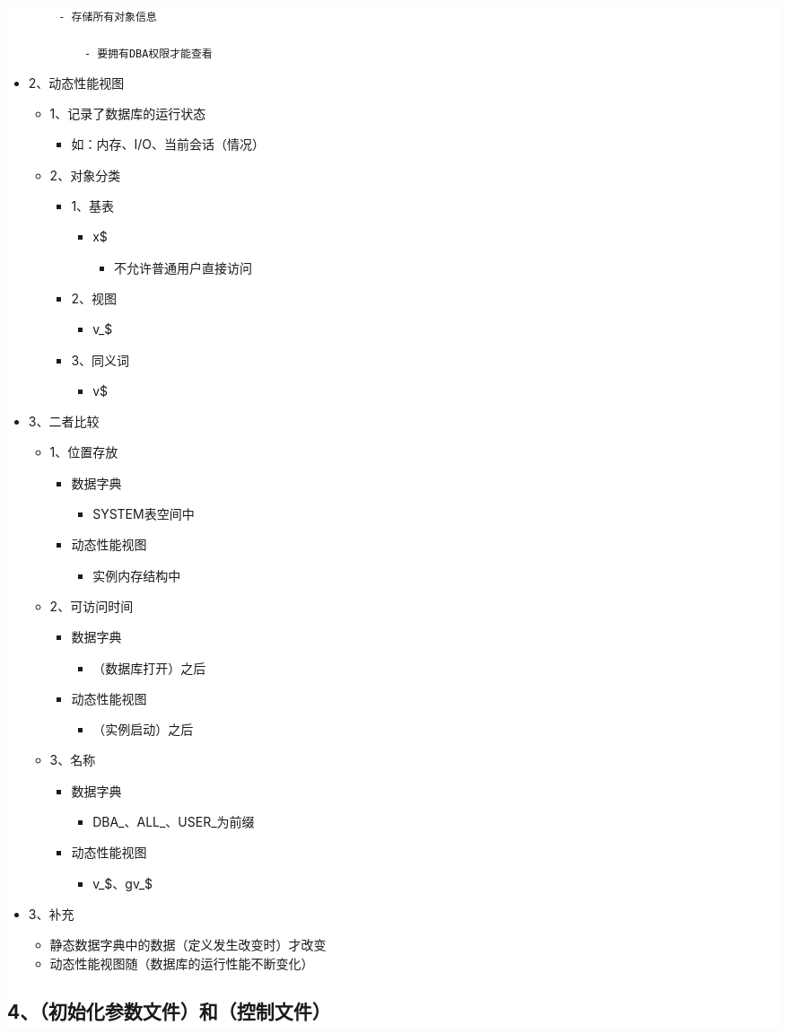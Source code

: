			- 存储所有对象信息

				- 要拥有DBA权限才能查看

- 2、动态性能视图

	- 1、记录了数据库的运行状态

		- 如：内存、I/O、当前会话（情况）

	- 2、对象分类

		- 1、基表

			- x$

				- 不允许普通用户直接访问

		- 2、视图

			- v_$

		- 3、同义词

			- v$

- 3、二者比较

	- 1、位置存放

		- 数据字典

			- SYSTEM表空间中

		- 动态性能视图

			- 实例内存结构中

	- 2、可访问时间

		- 数据字典

			- （数据库打开）之后

		- 动态性能视图

			- （实例启动）之后

	- 3、名称

		- 数据字典

			- DBA_、ALL_、USER_为前缀

		- 动态性能视图

			- v_$、gv_$

- 3、补充

	- 静态数据字典中的数据（定义发生改变时）才改变
	- 动态性能视图随（数据库的运行性能不断变化）

## 4、（初始化参数文件）和（控制文件）
